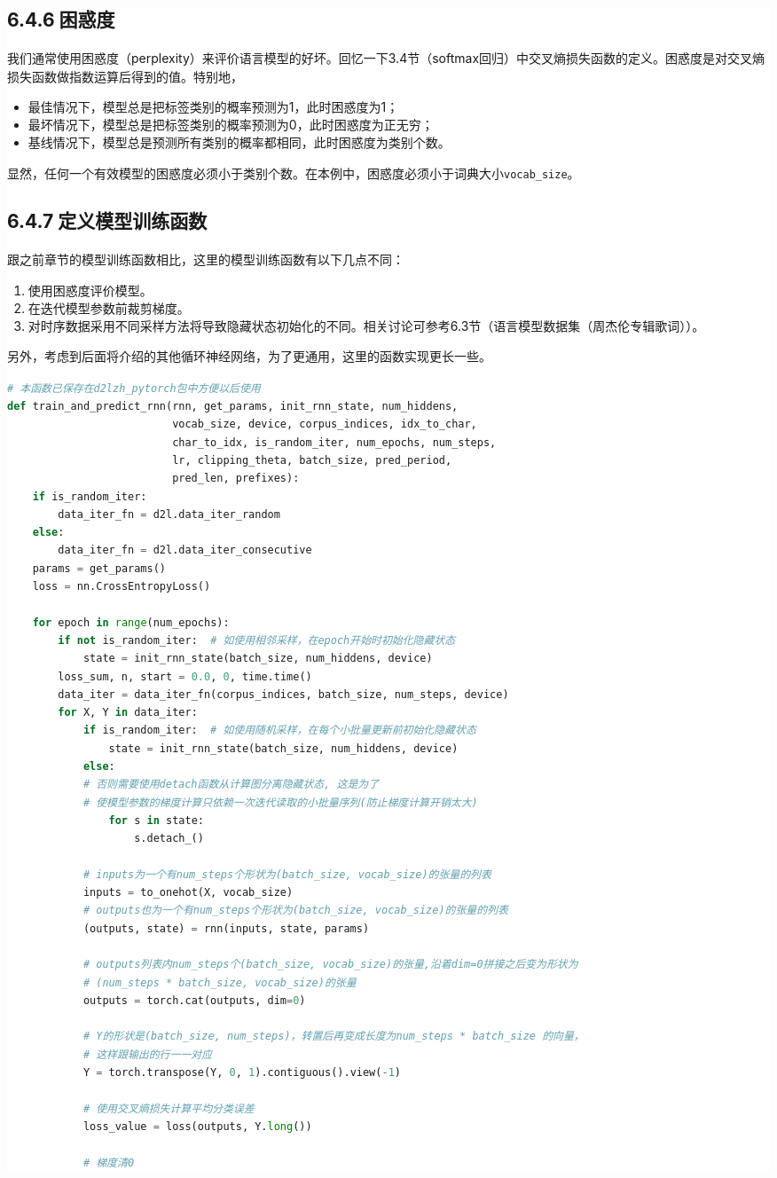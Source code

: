 ## 6.4.6 困惑度

我们通常使用困惑度（perplexity）来评价语言模型的好坏。回忆一下3.4节（softmax回归）中交叉熵损失函数的定义。困惑度是对交叉熵损失函数做指数运算后得到的值。特别地，

* 最佳情况下，模型总是把标签类别的概率预测为1，此时困惑度为1；
* 最坏情况下，模型总是把标签类别的概率预测为0，此时困惑度为正无穷；
* 基线情况下，模型总是预测所有类别的概率都相同，此时困惑度为类别个数。

显然，任何一个有效模型的困惑度必须小于类别个数。在本例中，困惑度必须小于词典大小`vocab_size`。

## 6.4.7 定义模型训练函数

跟之前章节的模型训练函数相比，这里的模型训练函数有以下几点不同：

1. 使用困惑度评价模型。
2. 在迭代模型参数前裁剪梯度。
3. 对时序数据采用不同采样方法将导致隐藏状态初始化的不同。相关讨论可参考6.3节（语言模型数据集（周杰伦专辑歌词））。

另外，考虑到后面将介绍的其他循环神经网络，为了更通用，这里的函数实现更长一些。

``` python
# 本函数已保存在d2lzh_pytorch包中方便以后使用
def train_and_predict_rnn(rnn, get_params, init_rnn_state, num_hiddens,
                          vocab_size, device, corpus_indices, idx_to_char,
                          char_to_idx, is_random_iter, num_epochs, num_steps,
                          lr, clipping_theta, batch_size, pred_period,
                          pred_len, prefixes):
    if is_random_iter:
        data_iter_fn = d2l.data_iter_random
    else:
        data_iter_fn = d2l.data_iter_consecutive
    params = get_params()
    loss = nn.CrossEntropyLoss()

    for epoch in range(num_epochs):
        if not is_random_iter:  # 如使用相邻采样，在epoch开始时初始化隐藏状态
            state = init_rnn_state(batch_size, num_hiddens, device)
        loss_sum, n, start = 0.0, 0, time.time()
        data_iter = data_iter_fn(corpus_indices, batch_size, num_steps, device)
        for X, Y in data_iter:
            if is_random_iter:  # 如使用随机采样，在每个小批量更新前初始化隐藏状态
                state = init_rnn_state(batch_size, num_hiddens, device)
            else:  
            # 否则需要使用detach函数从计算图分离隐藏状态, 这是为了
            # 使模型参数的梯度计算只依赖一次迭代读取的小批量序列(防止梯度计算开销太大)
                for s in state:
                    s.detach_()
            
            # inputs为一个有num_steps个形状为(batch_size, vocab_size)的张量的列表
            inputs = to_onehot(X, vocab_size)
            # outputs也为一个有num_steps个形状为(batch_size, vocab_size)的张量的列表
            (outputs, state) = rnn(inputs, state, params)
            
            # outputs列表内num_steps个(batch_size, vocab_size)的张量,沿着dim=0拼接之后变为形状为
            # (num_steps * batch_size, vocab_size)的张量
            outputs = torch.cat(outputs, dim=0)
            
            # Y的形状是(batch_size, num_steps)，转置后再变成长度为num_steps * batch_size 的向量，
            # 这样跟输出的行一一对应
            Y = torch.transpose(Y, 0, 1).contiguous().view(-1)
            
            # 使用交叉熵损失计算平均分类误差
            loss_value = loss(outputs, Y.long())
            
            # 梯度清0
```